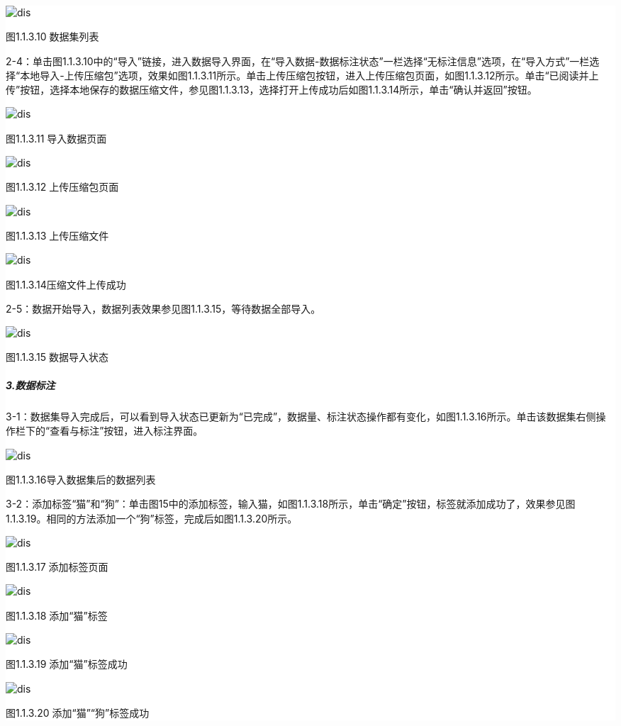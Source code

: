 ![dis](../../images/first/a14.png)

图1.1.3.10 数据集列表

2-4：单击图1.1.3.10中的“导入”链接，进入数据导入界面，在“导入数据-数据标注状态”一栏选择“无标注信息”选项，在“导入方式”一栏选择“本地导入-上传压缩包”选项，效果如图1.1.3.11所示。单击上传压缩包按钮，进入上传压缩包页面，如图1.1.3.12所示。单击“已阅读并上传”按钮，选择本地保存的数据压缩文件，参见图1.1.3.13，选择打开上传成功后如图1.1.3.14所示，单击“确认并返回”按钮。

![dis](../../images/first/a15.png)

图1.1.3.11 导入数据页面

![dis](../../images/first/a16.png)

图1.1.3.12 上传压缩包页面

![dis](../../images/first/a17.png)

图1.1.3.13 上传压缩文件

![dis](../../images/first/a18.png)

图1.1.3.14压缩文件上传成功

2-5：数据开始导入，数据列表效果参见图1.1.3.15，等待数据全部导入。

![dis](../../images/first/a19.png)

图1.1.3.15 数据导入状态

##### 3.数据标注

3-1：数据集导入完成后，可以看到导入状态已更新为“已完成”，数据量、标注状态操作都有变化，如图1.1.3.16所示。单击该数据集右侧操作栏下的“查看与标注”按钮，进入标注界面。

![dis](../../images/first/a20.png)

图1.1.3.16导入数据集后的数据列表

3-2：添加标签“猫”和“狗”：单击图15中的添加标签，输入猫，如图1.1.3.18所示，单击“确定”按钮，标签就添加成功了，效果参见图1.1.3.19。相同的方法添加一个“狗”标签，完成后如图1.1.3.20所示。

![dis](../../images/first/a21.png)

图1.1.3.17 添加标签页面

![dis](../../images/first/a22.png)

图1.1.3.18 添加“猫”标签

![dis](../../images/first/a23.png)

图1.1.3.19 添加“猫”标签成功

![dis](../../images/first/a24.png)

图1.1.3.20 添加“猫”“狗”标签成功
